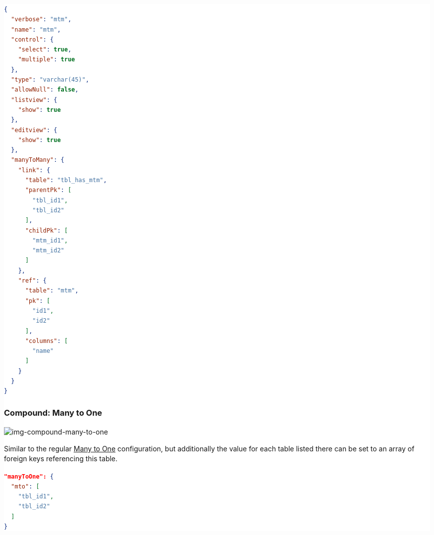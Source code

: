 ```json
{
  "verbose": "mtm",
  "name": "mtm",
  "control": {
    "select": true,
    "multiple": true
  },
  "type": "varchar(45)",
  "allowNull": false,
  "listview": {
    "show": true
  },
  "editview": {
    "show": true
  },
  "manyToMany": {
    "link": {
      "table": "tbl_has_mtm",
      "parentPk": [
        "tbl_id1",
        "tbl_id2"
      ],
      "childPk": [
        "mtm_id1",
        "mtm_id2"
      ]
    },
    "ref": {
      "table": "mtm",
      "pk": [
        "id1",
        "id2"
      ],
      "columns": [
        "name"
      ]
    }
  }
}
```

### Compound: Many to One

![img-compound-many-to-one]

Similar to the regular [Many to One](#relationships-many-to-one) configuration, but additionally the value for each table listed there can be set to an array of foreign keys referencing this table.

```json
"manyToOne": {
  "mto": [
    "tbl_id1",
    "tbl_id2"
  ]
}
```


  [npm-version]: https://img.shields.io/npm/v/express-admin.svg?style=flat-square (NPM Version)
  [snyk-vulnerabilities]: https://img.shields.io/snyk/vulnerabilities/npm/express-admin.svg?style=flat-square (Vulnerabilities)
  [screenshot]: https://i.imgur.com/6wFggqg.png (Express Admin)
  [npm]: https://www.npmjs.com/package/express-admin
  [snyk]: https://snyk.io/test/npm/express-admin
  [tests]: https://github.com/simov/express-admin-tests
  [examples]: https://github.com/simov/express-admin-examples
  [mysql]: https://www.npmjs.com/package/mysql
  [pg]: https://www.npmjs.com/package/pg
  [sqlite3]: https://www.npmjs.com/package/sqlite3
  [mysql-connection]: https://github.com/mysqljs/mysql#connection-options
  [pg-connection]: https://node-postgres.com/apis/client
  [bootstrap]: https://getbootstrap.com/docs/3.4/
  [bootswatch]: https://bootswatch.com/
  [express.js]: https://expressjs.com/
  [hogan.js]: https://twitter.github.io/hogan.js/
  [mustache.js]: https://github.com/janl/mustache.js/
  [jquery]: https://jquery.com/
  [chosen]: https://harvesthq.github.io/chosen/
  [bootstrap datepicker]: https://github.com/uxsolutions/bootstrap-datepicker
  [example-one-to-many]: https://simov.github.io/express-admin/examples/one-to-many.html
  [example-many-to-many]: https://simov.github.io/express-admin/examples/many-to-many.html
  [example-many-to-one]: https://simov.github.io/express-admin/examples/many-to-one.html
  [example-one-to-one]: https://simov.github.io/express-admin/examples/one-to-one.html
  [example-control-types]: https://simov.github.io/express-admin/examples/column.html
  [example-complex-inline]: https://simov.github.io/express-admin/examples/controls.html
  [example-listview-filter]: https://simov.github.io/express-admin/examples/filter.html
  [example-custom-views]: https://simov.github.io/express-admin/examples/custom-views-apps.html
  [img-one-to-many]: https://simov.github.io/express-admin/images/one-to-many.png
  [img-many-to-many]: https://simov.github.io/express-admin/images/many-to-many.png
  [img-many-to-one]: https://simov.github.io/express-admin/images/many-to-one.png
  [img-one-to-one]: https://simov.github.io/express-admin/images/one-to-one.png
  [img-compound-primary-key]: https://simov.github.io/express-admin/images/compound-primary-key.png
  [img-compound-one-to-many]: https://simov.github.io/express-admin/images/compound-one-to-many.png
  [img-compound-many-to-many]: https://simov.github.io/express-admin/images/compound-many-to-many.png
  [img-compound-many-to-one]: https://simov.github.io/express-admin/images/compound-many-to-one.png
  [img-compound-one-to-one]: https://simov.github.io/express-admin/images/compound-one-to-one.png
  [morgan]: https://www.npmjs.com/package/morgan
  [session]: https://www.npmjs.com/package/express-session
  [locale]: https://github.com/simov/express-admin/tree/master/config/lang